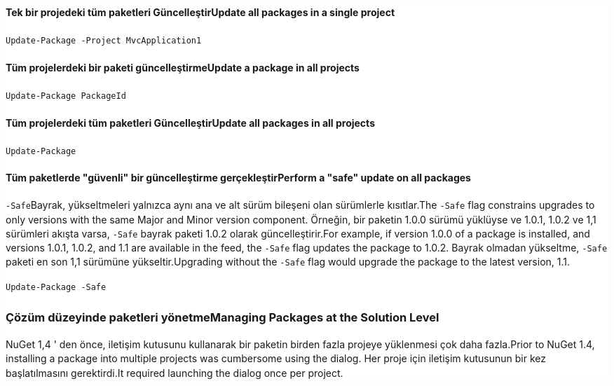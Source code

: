 #### <a name="update-all-packages-in-a-single-project"></a><span data-ttu-id="3b6b7-111">Tek bir projedeki tüm paketleri Güncelleştir</span><span class="sxs-lookup"><span data-stu-id="3b6b7-111">Update all packages in a single project</span></span>

```
Update-Package -Project MvcApplication1
```

#### <a name="update-a-package-in-all-projects"></a><span data-ttu-id="3b6b7-112">Tüm projelerdeki bir paketi güncelleştirme</span><span class="sxs-lookup"><span data-stu-id="3b6b7-112">Update a package in all projects</span></span>

```
Update-Package PackageId
```

#### <a name="update-all-packages-in-all-projects"></a><span data-ttu-id="3b6b7-113">Tüm projelerdeki tüm paketleri Güncelleştir</span><span class="sxs-lookup"><span data-stu-id="3b6b7-113">Update all packages in all projects</span></span>

```
Update-Package
```

#### <a name="perform-a-safe-update-on-all-packages"></a><span data-ttu-id="3b6b7-114">Tüm paketlerde "güvenli" bir güncelleştirme gerçekleştir</span><span class="sxs-lookup"><span data-stu-id="3b6b7-114">Perform a "safe" update on all packages</span></span>
<span data-ttu-id="3b6b7-115">`-Safe`Bayrak, yükseltmeleri yalnızca aynı ana ve alt sürüm bileşeni olan sürümlerle kısıtlar.</span><span class="sxs-lookup"><span data-stu-id="3b6b7-115">The `-Safe` flag constrains upgrades to only versions with the same Major and Minor version component.</span></span> <span data-ttu-id="3b6b7-116">Örneğin, bir paketin 1.0.0 sürümü yüklüyse ve 1.0.1, 1.0.2 ve 1,1 sürümleri akışta varsa, `-Safe` bayrak paketi 1.0.2 olarak güncelleştirir.</span><span class="sxs-lookup"><span data-stu-id="3b6b7-116">For example, if version 1.0.0 of a package is installed, and versions 1.0.1, 1.0.2, and 1.1 are available in the feed, the `-Safe` flag updates the package to 1.0.2.</span></span> <span data-ttu-id="3b6b7-117">Bayrak olmadan yükseltme, `-Safe` paketi en son 1,1 sürümüne yükseltir.</span><span class="sxs-lookup"><span data-stu-id="3b6b7-117">Upgrading without the `-Safe` flag would upgrade the package to the latest version, 1.1.</span></span>

```
Update-Package -Safe
```

### <a name="managing-packages-at-the-solution-level"></a><span data-ttu-id="3b6b7-118">Çözüm düzeyinde paketleri yönetme</span><span class="sxs-lookup"><span data-stu-id="3b6b7-118">Managing Packages at the Solution Level</span></span>
<span data-ttu-id="3b6b7-119">NuGet 1,4 ' den önce, iletişim kutusunu kullanarak bir paketin birden fazla projeye yüklenmesi çok daha fazla.</span><span class="sxs-lookup"><span data-stu-id="3b6b7-119">Prior to NuGet 1.4, installing a package into multiple projects was cumbersome using the dialog.</span></span> <span data-ttu-id="3b6b7-120">Her proje için iletişim kutusunun bir kez başlatılmasını gerektirdi.</span><span class="sxs-lookup"><span data-stu-id="3b6b7-120">It required launching the dialog once per project.</span></span>
